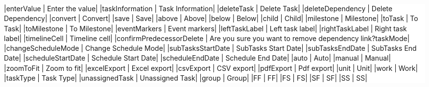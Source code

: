 |enterValue | Enter the value|
|taskInformation | Task Information|
|deleteTask | Delete Task|
|deleteDependency | Delete Dependency|
|convert | Convert|
|save | Save|
|above | Above|
|below | Below|
|child | Child|
|milestone | Milestone|
|toTask | To Task|
|toMilestone | To Milestone|
|eventMarkers | Event markers|
|leftTaskLabel | Left task label|
|rightTaskLabel | Right task label|
|timelineCell | Timeline cell|
|confirmPredecessorDelete | Are you sure you want to remove dependency link?taskMode|
|changeScheduleMode | Change Schedule Mode|
|subTasksStartDate | SubTasks Start Date|
|subTasksEndDate | SubTasks End Date|
|scheduleStartDate | Schedule Start Date|
|scheduleEndDate | Schedule End Date|
|auto | Auto|
|manual | Manual|
|zoomToFit | Zoom to fit|
|excelExport | Excel export|
|csvExport | CSV export|
|pdfExport | Pdf export|
|unit | Unit|
|work | Work|
|taskType | Task Type|
|unassignedTask | Unassigned Task|
|group | Group|
|FF | FF|
|FS | FS|
|SF | SF|
|SS | SS|
